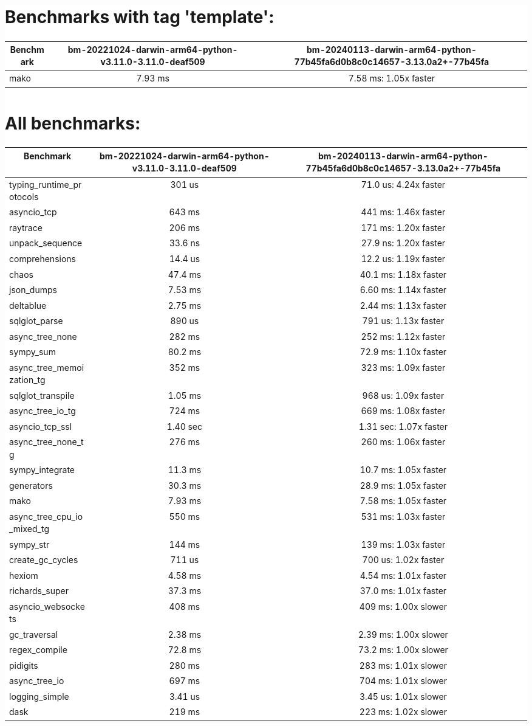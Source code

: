 Benchmarks with tag 'template':
===============================

| Benchmark | bm-20221024-darwin-arm64-python-v3.11.0-3.11.0-deaf509 | bm-20240113-darwin-arm64-python-77b45fa6d0b8c0c14657-3.13.0a2+-77b45fa |
|-----------|:------------------------------------------------------:|:----------------------------------------------------------------------:|
| mako      | 7.93 ms                                                | 7.58 ms: 1.05x faster                                                  |

All benchmarks:
===============

| Benchmark                  | bm-20221024-darwin-arm64-python-v3.11.0-3.11.0-deaf509 | bm-20240113-darwin-arm64-python-77b45fa6d0b8c0c14657-3.13.0a2+-77b45fa |
|----------------------------|:------------------------------------------------------:|:----------------------------------------------------------------------:|
| typing_runtime_protocols   | 301 us                                                 | 71.0 us: 4.24x faster                                                  |
| asyncio_tcp                | 643 ms                                                 | 441 ms: 1.46x faster                                                   |
| raytrace                   | 206 ms                                                 | 171 ms: 1.20x faster                                                   |
| unpack_sequence            | 33.6 ns                                                | 27.9 ns: 1.20x faster                                                  |
| comprehensions             | 14.4 us                                                | 12.2 us: 1.19x faster                                                  |
| chaos                      | 47.4 ms                                                | 40.1 ms: 1.18x faster                                                  |
| json_dumps                 | 7.53 ms                                                | 6.60 ms: 1.14x faster                                                  |
| deltablue                  | 2.75 ms                                                | 2.44 ms: 1.13x faster                                                  |
| sqlglot_parse              | 890 us                                                 | 791 us: 1.13x faster                                                   |
| async_tree_none            | 282 ms                                                 | 252 ms: 1.12x faster                                                   |
| sympy_sum                  | 80.2 ms                                                | 72.9 ms: 1.10x faster                                                  |
| async_tree_memoization_tg  | 352 ms                                                 | 323 ms: 1.09x faster                                                   |
| sqlglot_transpile          | 1.05 ms                                                | 968 us: 1.09x faster                                                   |
| async_tree_io_tg           | 724 ms                                                 | 669 ms: 1.08x faster                                                   |
| asyncio_tcp_ssl            | 1.40 sec                                               | 1.31 sec: 1.07x faster                                                 |
| async_tree_none_tg         | 276 ms                                                 | 260 ms: 1.06x faster                                                   |
| sympy_integrate            | 11.3 ms                                                | 10.7 ms: 1.05x faster                                                  |
| generators                 | 30.3 ms                                                | 28.9 ms: 1.05x faster                                                  |
| mako                       | 7.93 ms                                                | 7.58 ms: 1.05x faster                                                  |
| async_tree_cpu_io_mixed_tg | 550 ms                                                 | 531 ms: 1.03x faster                                                   |
| sympy_str                  | 144 ms                                                 | 139 ms: 1.03x faster                                                   |
| create_gc_cycles           | 711 us                                                 | 700 us: 1.02x faster                                                   |
| hexiom                     | 4.58 ms                                                | 4.54 ms: 1.01x faster                                                  |
| richards_super             | 37.3 ms                                                | 37.0 ms: 1.01x faster                                                  |
| asyncio_websockets         | 408 ms                                                 | 409 ms: 1.00x slower                                                   |
| gc_traversal               | 2.38 ms                                                | 2.39 ms: 1.00x slower                                                  |
| regex_compile              | 72.8 ms                                                | 73.2 ms: 1.00x slower                                                  |
| pidigits                   | 280 ms                                                 | 283 ms: 1.01x slower                                                   |
| async_tree_io              | 697 ms                                                 | 704 ms: 1.01x slower                                                   |
| logging_simple             | 3.41 us                                                | 3.45 us: 1.01x slower                                                  |
| dask                       | 219 ms                                                 | 223 ms: 1.02x slower                                                   |